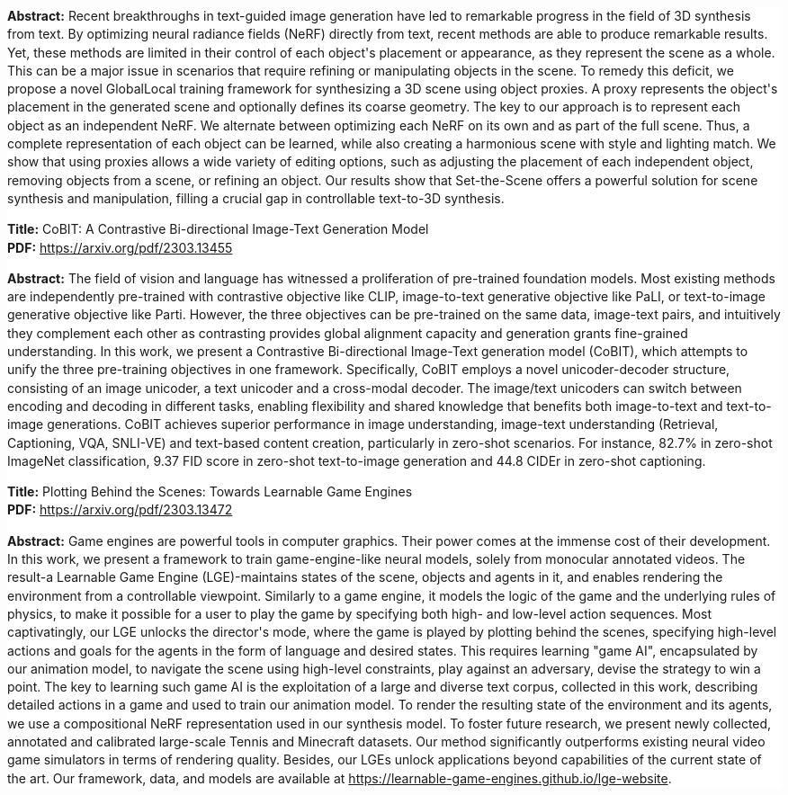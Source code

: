 **Abstract:** Recent breakthroughs in text-guided image generation have led to remarkable progress in the field of 3D synthesis from text. By optimizing neural radiance fields (NeRF) directly from text, recent methods are able to produce remarkable results. Yet, these methods are limited in their control of each object's placement or appearance, as they represent the scene as a whole. This can be a major issue in scenarios that require refining or manipulating objects in the scene. To remedy this deficit, we propose a novel GlobalLocal training framework for synthesizing a 3D scene using object proxies. A proxy represents the object's placement in the generated scene and optionally defines its coarse geometry. The key to our approach is to represent each object as an independent NeRF. We alternate between optimizing each NeRF on its own and as part of the full scene. Thus, a complete representation of each object can be learned, while also creating a harmonious scene with style and lighting match. We show that using proxies allows a wide variety of editing options, such as adjusting the placement of each independent object, removing objects from a scene, or refining an object. Our results show that Set-the-Scene offers a powerful solution for scene synthesis and manipulation, filling a crucial gap in controllable text-to-3D synthesis. 

**Title:** CoBIT: A Contrastive Bi-directional Image-Text Generation Model  
**PDF:** https://arxiv.org/pdf/2303.13455

**Abstract:** The field of vision and language has witnessed a proliferation of pre-trained foundation models. Most existing methods are independently pre-trained with contrastive objective like CLIP, image-to-text generative objective like PaLI, or text-to-image generative objective like Parti. However, the three objectives can be pre-trained on the same data, image-text pairs, and intuitively they complement each other as contrasting provides global alignment capacity and generation grants fine-grained understanding. In this work, we present a Contrastive Bi-directional Image-Text generation model (CoBIT), which attempts to unify the three pre-training objectives in one framework. Specifically, CoBIT employs a novel unicoder-decoder structure, consisting of an image unicoder, a text unicoder and a cross-modal decoder. The image/text unicoders can switch between encoding and decoding in different tasks, enabling flexibility and shared knowledge that benefits both image-to-text and text-to-image generations. CoBIT achieves superior performance in image understanding, image-text understanding (Retrieval, Captioning, VQA, SNLI-VE) and text-based content creation, particularly in zero-shot scenarios. For instance, 82.7% in zero-shot ImageNet classification, 9.37 FID score in zero-shot text-to-image generation and 44.8 CIDEr in zero-shot captioning. 

**Title:** Plotting Behind the Scenes: Towards Learnable Game Engines  
**PDF:** https://arxiv.org/pdf/2303.13472

**Abstract:** Game engines are powerful tools in computer graphics. Their power comes at the immense cost of their development. In this work, we present a framework to train game-engine-like neural models, solely from monocular annotated videos. The result-a Learnable Game Engine (LGE)-maintains states of the scene, objects and agents in it, and enables rendering the environment from a controllable viewpoint. Similarly to a game engine, it models the logic of the game and the underlying rules of physics, to make it possible for a user to play the game by specifying both high- and low-level action sequences. Most captivatingly, our LGE unlocks the director's mode, where the game is played by plotting behind the scenes, specifying high-level actions and goals for the agents in the form of language and desired states. This requires learning "game AI", encapsulated by our animation model, to navigate the scene using high-level constraints, play against an adversary, devise the strategy to win a point. The key to learning such game AI is the exploitation of a large and diverse text corpus, collected in this work, describing detailed actions in a game and used to train our animation model. To render the resulting state of the environment and its agents, we use a compositional NeRF representation used in our synthesis model. To foster future research, we present newly collected, annotated and calibrated large-scale Tennis and Minecraft datasets. Our method significantly outperforms existing neural video game simulators in terms of rendering quality. Besides, our LGEs unlock applications beyond capabilities of the current state of the art. Our framework, data, and models are available at https://learnable-game-engines.github.io/lge-website. 
